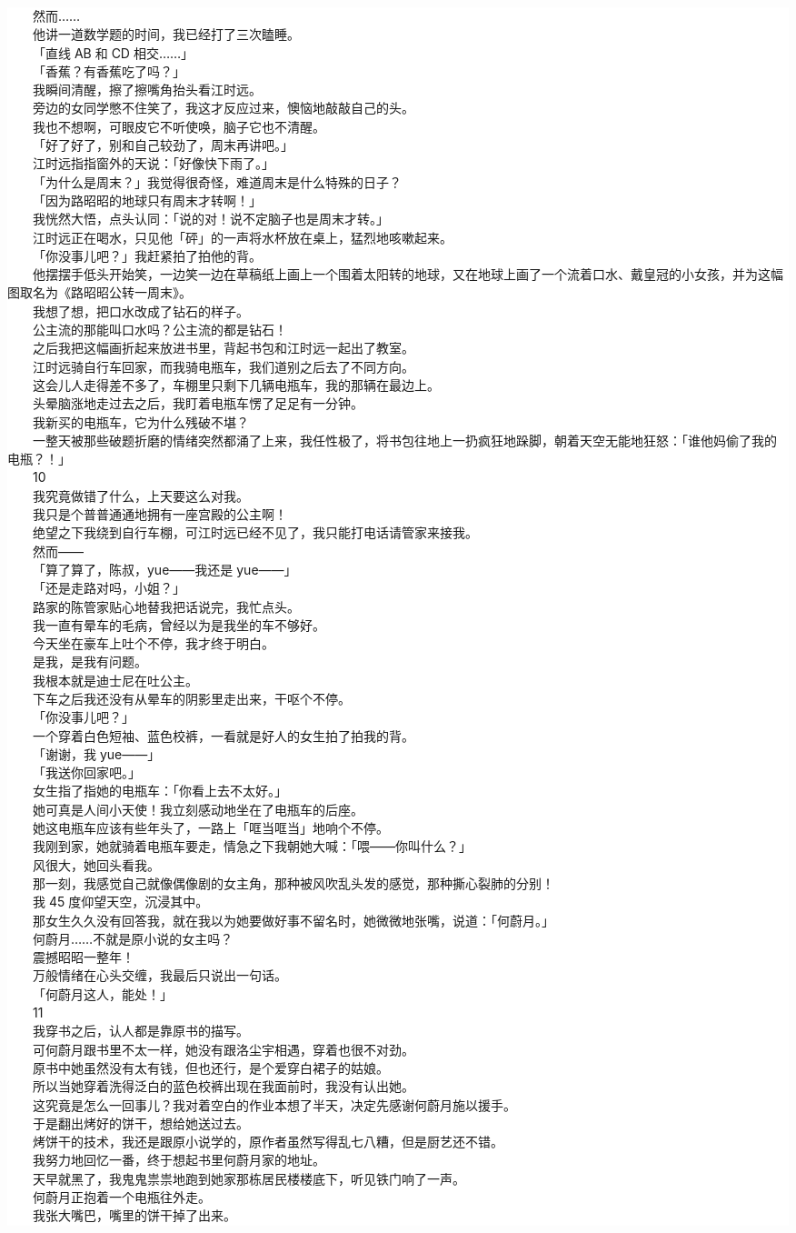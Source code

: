 &emsp;&emsp;然而……  
&emsp;&emsp;他讲一道数学题的时间，我已经打了三次瞌睡。  
&emsp;&emsp;「直线 AB 和 CD 相交……」  
&emsp;&emsp;「香蕉？有香蕉吃了吗？」  
&emsp;&emsp;我瞬间清醒，擦了擦嘴角抬头看江时远。  
&emsp;&emsp;旁边的女同学憋不住笑了，我这才反应过来，懊恼地敲敲自己的头。  
&emsp;&emsp;我也不想啊，可眼皮它不听使唤，脑子它也不清醒。  
&emsp;&emsp;「好了好了，别和自己较劲了，周末再讲吧。」  
&emsp;&emsp;江时远指指窗外的天说：「好像快下雨了。」  
&emsp;&emsp;「为什么是周末？」我觉得很奇怪，难道周末是什么特殊的日子？  
&emsp;&emsp;「因为路昭昭的地球只有周末才转啊！」  
&emsp;&emsp;我恍然大悟，点头认同：「说的对！说不定脑子也是周末才转。」  
&emsp;&emsp;江时远正在喝水，只见他「砰」的一声将水杯放在桌上，猛烈地咳嗽起来。  
&emsp;&emsp;「你没事儿吧？」我赶紧拍了拍他的背。  
&emsp;&emsp;他摆摆手低头开始笑，一边笑一边在草稿纸上画上一个围着太阳转的地球，又在地球上画了一个流着口水、戴皇冠的小女孩，并为这幅图取名为《路昭昭公转一周末》。  
&emsp;&emsp;我想了想，把口水改成了钻石的样子。  
&emsp;&emsp;公主流的那能叫口水吗？公主流的都是钻石！  
&emsp;&emsp;之后我把这幅画折起来放进书里，背起书包和江时远一起出了教室。  
&emsp;&emsp;江时远骑自行车回家，而我骑电瓶车，我们道别之后去了不同方向。  
&emsp;&emsp;这会儿人走得差不多了，车棚里只剩下几辆电瓶车，我的那辆在最边上。  
&emsp;&emsp;头晕脑涨地走过去之后，我盯着电瓶车愣了足足有一分钟。  
&emsp;&emsp;我新买的电瓶车，它为什么残破不堪？  
&emsp;&emsp;一整天被那些破题折磨的情绪突然都涌了上来，我任性极了，将书包往地上一扔疯狂地跺脚，朝着天空无能地狂怒：「谁他妈偷了我的电瓶？！」  
&emsp;&emsp;10  
&emsp;&emsp;我究竟做错了什么，上天要这么对我。  
&emsp;&emsp;我只是个普普通通地拥有一座宫殿的公主啊！  
&emsp;&emsp;绝望之下我绕到自行车棚，可江时远已经不见了，我只能打电话请管家来接我。  
&emsp;&emsp;然而——  
&emsp;&emsp;「算了算了，陈叔，yue——我还是 yue——」  
&emsp;&emsp;「还是走路对吗，小姐？」  
&emsp;&emsp;路家的陈管家贴心地替我把话说完，我忙点头。  
&emsp;&emsp;我一直有晕车的毛病，曾经以为是我坐的车不够好。  
&emsp;&emsp;今天坐在豪车上吐个不停，我才终于明白。  
&emsp;&emsp;是我，是我有问题。  
&emsp;&emsp;我根本就是迪士尼在吐公主。  
&emsp;&emsp;下车之后我还没有从晕车的阴影里走出来，干呕个不停。  
&emsp;&emsp;「你没事儿吧？」  
&emsp;&emsp;一个穿着白色短袖、蓝色校裤，一看就是好人的女生拍了拍我的背。  
&emsp;&emsp;「谢谢，我 yue——」  
&emsp;&emsp;「我送你回家吧。」  
&emsp;&emsp;女生指了指她的电瓶车：「你看上去不太好。」  
&emsp;&emsp;她可真是人间小天使！我立刻感动地坐在了电瓶车的后座。  
&emsp;&emsp;她这电瓶车应该有些年头了，一路上「哐当哐当」地响个不停。  
&emsp;&emsp;我刚到家，她就骑着电瓶车要走，情急之下我朝她大喊：「喂——你叫什么？」  
&emsp;&emsp;风很大，她回头看我。  
&emsp;&emsp;那一刻，我感觉自己就像偶像剧的女主角，那种被风吹乱头发的感觉，那种撕心裂肺的分别！  
&emsp;&emsp;我 45 度仰望天空，沉浸其中。  
&emsp;&emsp;那女生久久没有回答我，就在我以为她要做好事不留名时，她微微地张嘴，说道：「何蔚月。」  
&emsp;&emsp;何蔚月……不就是原小说的女主吗？  
&emsp;&emsp;震撼昭昭一整年！  
&emsp;&emsp;万般情绪在心头交缠，我最后只说出一句话。  
&emsp;&emsp;「何蔚月这人，能处！」  
&emsp;&emsp;11  
&emsp;&emsp;我穿书之后，认人都是靠原书的描写。  
&emsp;&emsp;可何蔚月跟书里不太一样，她没有跟洛尘宇相遇，穿着也很不对劲。  
&emsp;&emsp;原书中她虽然没有太有钱，但也还行，是个爱穿白裙子的姑娘。  
&emsp;&emsp;所以当她穿着洗得泛白的蓝色校裤出现在我面前时，我没有认出她。  
&emsp;&emsp;这究竟是怎么一回事儿？我对着空白的作业本想了半天，决定先感谢何蔚月施以援手。  
&emsp;&emsp;于是翻出烤好的饼干，想给她送过去。  
&emsp;&emsp;烤饼干的技术，我还是跟原小说学的，原作者虽然写得乱七八糟，但是厨艺还不错。  
&emsp;&emsp;我努力地回忆一番，终于想起书里何蔚月家的地址。  
&emsp;&emsp;天早就黑了，我鬼鬼祟祟地跑到她家那栋居民楼楼底下，听见铁门响了一声。  
&emsp;&emsp;何蔚月正抱着一个电瓶往外走。  
&emsp;&emsp;我张大嘴巴，嘴里的饼干掉了出来。  